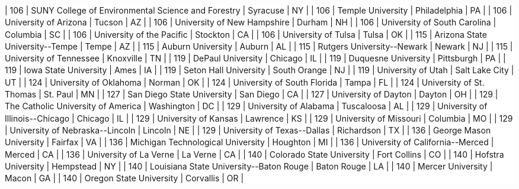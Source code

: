 | 106  | SUNY College of Environmental Science and Forestry | Syracuse   | NY     |
| 106  | Temple University  | Philadelphia    | PA                                  |
| 106  | University of Arizona  | Tucson  | AZ                                    |
| 106  | University of New Hampshire    | Durham    | NH                              |
| 106  | University of South Carolina   | Columbia | SC                           |
| 106  | University of the Pacific  | Stockton    | CA                              |
| 106  | University of Tulsa    | Tulsa | OK                                       |
| 115  | Arizona State University--Tempe    | Tempe | AZ                           |
| 115  | Auburn University  | Auburn  | AL                                        |
| 115  | Rutgers University--Newark | Newark | NJ                               |
| 115  | University of Tennessee    | Knoxville | TN                               |
| 119  | DePaul University  | Chicago | IL                                       |
| 119  | Duquesne University    | Pittsburgh    | PA                                  |
| 119  | Iowa State University  | Ames    | IA                                      |
| 119  | Seton Hall University  | South Orange    | NJ                              |
| 119  | University of Utah | Salt Lake City | UT                               |
| 124  | University of Oklahoma | Norman | OK                                   |
| 124  | University of South Florida    | Tampa | FL                               |
| 124  | University of St. Thomas   | St. Paul | MN                               |
| 127  | San Diego State University | San Diego  | CA                            |
| 127  | University of Dayton   | Dayton   | OH                                     |
| 129  | The Catholic University of America | Washington | DC                   |
| 129  | University of Alabama  | Tuscaloosa  | AL                                |
| 129  | University of Illinois--Chicago    | Chicago   | IL                         |
| 129  | University of Kansas   | Lawrence | KS                                   |
| 129  | University of Missouri | Columbia   | MO                                 |
| 129  | University of Nebraska--Lincoln    | Lincoln   | NE                         |
| 129  | University of Texas--Dallas    | Richardson    | TX                          |
| 136  | George Mason University    | Fairfax   | VA                                 |
| 136  | Michigan Technological University  | Houghton    | MI                      |
| 136  | University of California--Merced   | Merced   | CA                         |
| 136  | University of La Verne | La Verne   | CA                                 |
| 140  | Colorado State University  | Fort Collins    | CO                          |
| 140  | Hofstra University | Hempstead  | NY                                    |
| 140  | Louisiana State University--Baton Rouge    | Baton Rouge   | LA             |
| 140  | Mercer University  | Macon   | GA                                         |
| 140  | Oregon State University    | Corvallis | OR                               |